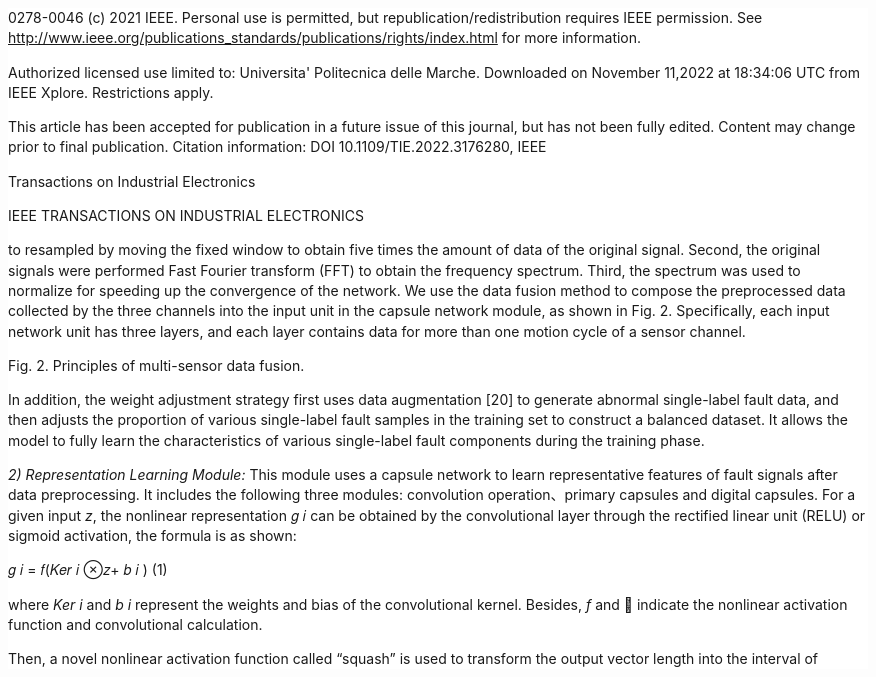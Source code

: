 

0278-0046 (c) 2021 IEEE. Personal use is permitted, but republication/redistribution requires IEEE permission. See http://www.ieee.org/publications_standards/publications/rights/index.html for more information.

Authorized licensed use limited to: Universita' Politecnica delle Marche. Downloaded on November 11,2022 at 18:34:06 UTC from IEEE Xplore. Restrictions apply.


This article has been accepted for publication in a future issue of this journal, but has not been fully edited. Content may change prior to final publication. Citation information: DOI 10.1109/TIE.2022.3176280, IEEE

Transactions on Industrial Electronics

IEEE TRANSACTIONS ON INDUSTRIAL ELECTRONICS



to resampled by moving the fixed window to obtain five times
the amount of data of the original signal. Second, the original
signals were performed Fast Fourier transform (FFT) to obtain
the frequency spectrum. Third, the spectrum was used to
normalize for speeding up the convergence of the network. We
use the data fusion method to compose the preprocessed data
collected by the three channels into the input unit in the capsule
network module, as shown in Fig. 2. Specifically, each input
network unit has three layers, and each layer contains data for
more than one motion cycle of a sensor channel.


Fig. 2. Principles of multi-sensor data fusion.


In addition, the weight adjustment strategy first uses data
augmentation [20] to generate abnormal single-label fault data,
and then adjusts the proportion of various single-label fault
samples in the training set to construct a balanced dataset. It
allows the model to fully learn the characteristics of various
single-label fault components during the training phase.

_2)_ _Representation Learning Module:_ This module uses a
capsule network to learn representative features of fault signals
after data preprocessing. It includes the following three
modules: convolution operation、primary capsules and digital
capsules. For a given input _z_, the nonlinear representation 𝑔 𝑖
can be obtained by the convolutional layer through the rectified
linear unit (RELU) or sigmoid activation, the formula is as
shown:


𝑔 𝑖 = 𝑓(𝐾𝑒𝑟 𝑖 ⊗𝑧+ 𝑏 𝑖 )             (1)


where _Ker_ _i_ and _b_ _i_ represent the weights and bias of the
convolutional kernel. Besides, _f_ and  indicate the nonlinear
activation function and convolutional calculation.


Then, a novel nonlinear activation function called “squash”
is used to transform the output vector length into the interval of
